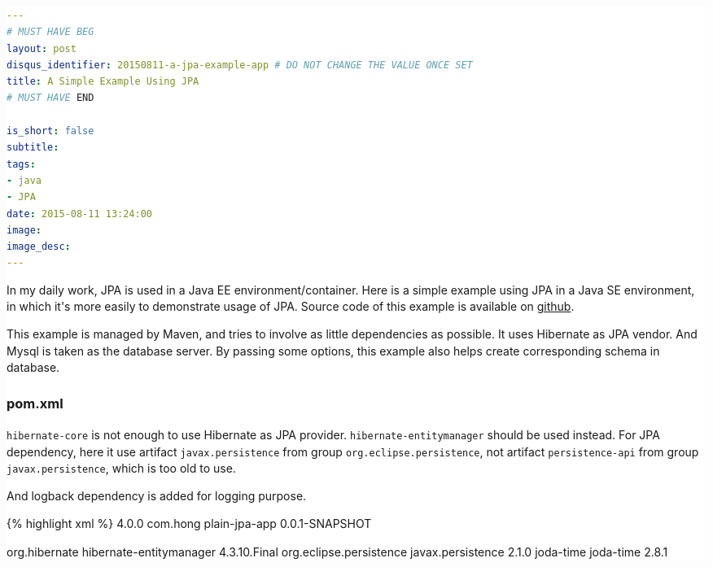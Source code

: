 ```yaml
---
# MUST HAVE BEG
layout: post
disqus_identifier: 20150811-a-jpa-example-app # DO NOT CHANGE THE VALUE ONCE SET
title: A Simple Example Using JPA
# MUST HAVE END

is_short: false
subtitle:
tags: 
- java
- JPA
date: 2015-08-11 13:24:00
image: 
image_desc: 
---
```


In my daily work, JPA is used in a Java EE environment/container. Here is a simple example
using JPA in a Java SE environment, in which it's more easily to demonstrate usage of JPA.
Source code of this example is available on [github][1].

This example is managed by Maven, and tries to involve as little dependencies as possible.
It uses Hibernate as JPA vendor. And Mysql is taken as the database server. By passing some
options, this example also helps create corresponding schema in database.

### pom.xml
`hibernate-core` is not enough to use Hibernate as JPA provider. `hibernate-entitymanager`
should be used instead. For JPA dependency, here it use artifact `javax.persistence` from
group `org.eclipse.persistence`, not artifact `persistence-api` from group `javax.persistence`,
which is too old to use.

And logback dependency is added for logging purpose.

{% highlight xml %}
<project xmlns="http://maven.apache.org/POM/4.0.0" 
    xmlns:xsi="http://www.w3.org/2001/XMLSchema-instance" 
    xsi:schemaLocation="http://maven.apache.org/POM/4.0.0 http://maven.apache.org/xsd/maven-4.0.0.xsd">
  <modelVersion>4.0.0</modelVersion>
  <groupId>com.hong</groupId>
  <artifactId>plain-jpa-app</artifactId>
  <version>0.0.1-SNAPSHOT</version>
  
  <dependencies>
    <!-- use hibernate-entitymanager, if you are using hibernate simply as jpa provider -->
    <!--  <dependency>
      <groupId>org.hibernate</groupId>
      <artifactId>hibernate-core</artifactId>
      <version>4.3.10.Final</version>
    </dependency> -->
    <dependency>
      <groupId>org.hibernate</groupId>
      <artifactId>hibernate-entitymanager</artifactId>
      <version>4.3.10.Final</version>
    </dependency>
    <dependency>
      <groupId>org.eclipse.persistence</groupId>
      <artifactId>javax.persistence</artifactId>
      <version>2.1.0</version>
    </dependency>
    <dependency>
      <groupId>joda-time</groupId>
      <artifactId>joda-time</artifactId>
      <version>2.8.1</version>

[1]: https://github.com/RockHong/spring-samples/tree/master/plain-jpa-app "source codee on github"